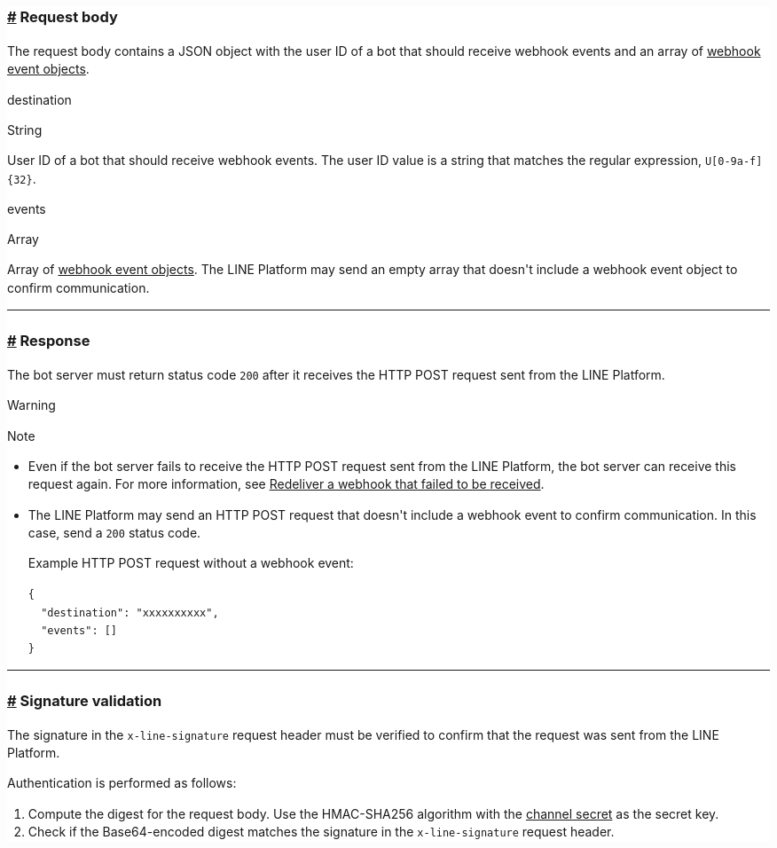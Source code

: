 
### [#](#request-body) Request body

The request body contains a JSON object with the user ID of a bot that should receive webhook events and an array of [webhook event objects](#webhook-event-objects).

destination

String

User ID of a bot that should receive webhook events. The user ID value is a string that matches the regular expression, `U[0-9a-f]{32}`.

events

Array

Array of [webhook event objects](#webhook-event-objects). The LINE Platform may send an empty array that doesn't include a webhook event object to confirm communication.

---

### [#](#response) Response

The bot server must return status code `200` after it receives the HTTP POST request sent from the LINE Platform.

> [!warning]
> Note
>
> - Even if the bot server fails to receive the HTTP POST request sent from the LINE Platform, the bot server can receive this request again. For more information, see [Redeliver a webhook that failed to be received](../../en/docs/messaging-api/receiving-messages.md#webhook-redelivery).
> - The LINE Platform may send an HTTP POST request that doesn't include a webhook event to confirm communication. In this case, send a `200` status code.
>
>   Example HTTP POST request without a webhook event:
>
>   ```
>   {
>     "destination": "xxxxxxxxxx",
>     "events": []
>   }
>   ```

---

### [#](#signature-validation) Signature validation

The signature in the `x-line-signature` request header must be verified to confirm that the request was sent from the LINE Platform.

Authentication is performed as follows:

1. Compute the digest for the request body. Use the HMAC-SHA256 algorithm with the [channel secret](../../en/glossary.md#channel-secret) as the secret key.
2. Check if the Base64-encoded digest matches the signature in the `x-line-signature` request header.
